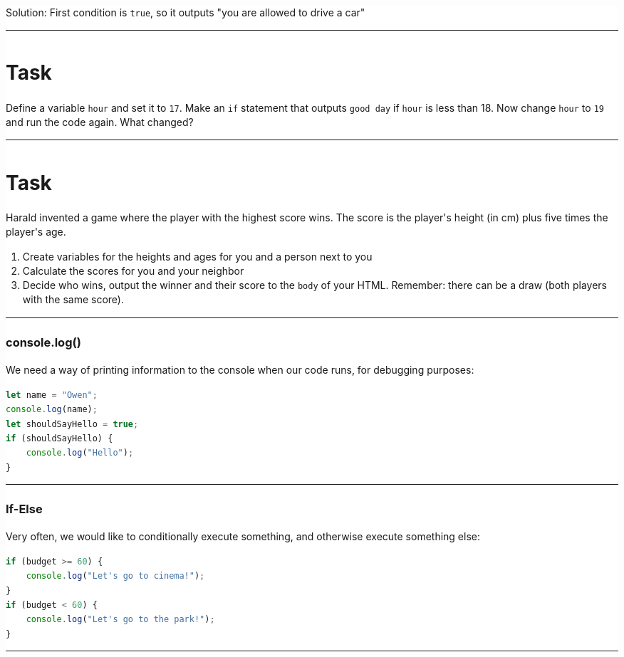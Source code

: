 Solution: First condition is `true`, so it outputs "you are allowed to drive a car"


---

# Task

Define a variable `hour` and set it to `17`. Make an `if` statement that outputs `good day` if `hour` is less than 18. Now change `hour` to `19` and run the code again. What changed?


---

# Task

Harald invented a game where the player with the highest score wins. The score is the player's height (in cm) plus five times the player's age.

1. Create variables for the heights and ages for you and a person next to you
1. Calculate the scores for you and your neighbor
1. Decide who wins, output the winner and their score to the `body` of your HTML. Remember: there can be a draw (both players with the same score).



---

### console.log()

We need a way of printing information to the console when our code runs, for debugging purposes:

```js
let name = "Owen";
console.log(name);
let shouldSayHello = true;
if (shouldSayHello) {
    console.log("Hello");
}
```

---

### If-Else

Very often, we would like to conditionally execute something, and otherwise execute something else:

```js
if (budget >= 60) {
    console.log("Let's go to cinema!");
}
if (budget < 60) {
    console.log("Let's go to the park!");
}
```

---